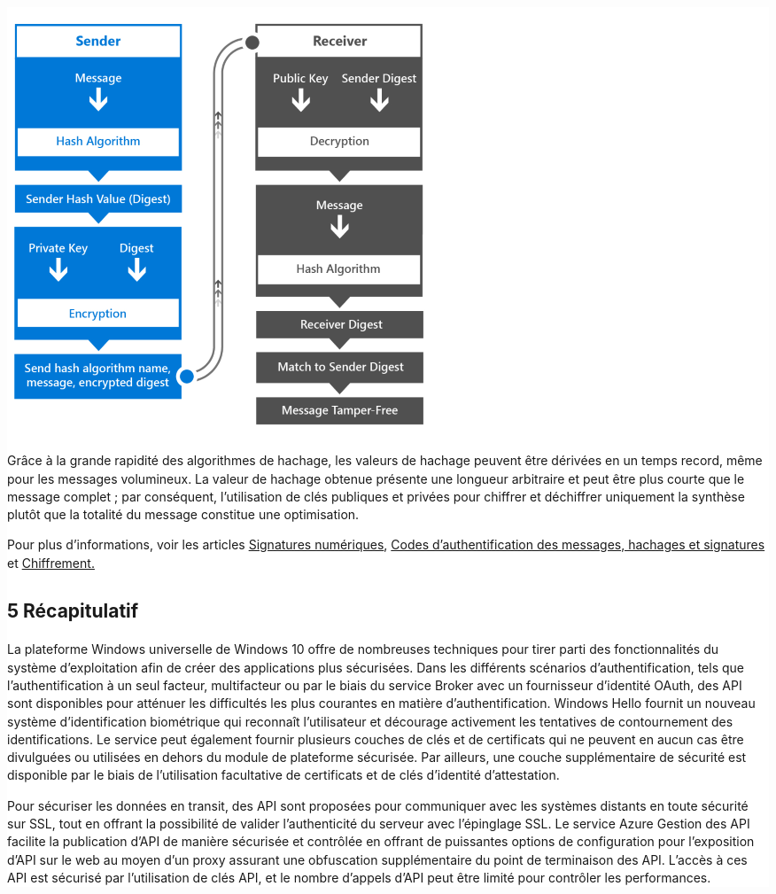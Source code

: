 ![signatures numériques](images/secure-digital-signatures.png)

Grâce à la grande rapidité des algorithmes de hachage, les valeurs de hachage peuvent être dérivées en un temps record, même pour les messages volumineux. La valeur de hachage obtenue présente une longueur arbitraire et peut être plus courte que le message complet ; par conséquent, l’utilisation de clés publiques et privées pour chiffrer et déchiffrer uniquement la synthèse plutôt que la totalité du message constitue une optimisation.

Pour plus d’informations, voir les articles [Signatures numériques](https://docs.microsoft.com/windows/desktop/SecCrypto/digital-signatures), [Codes d’authentification des messages, hachages et signatures](macs-hashes-and-signatures.md) et [Chiffrement.](cryptography.md)

## <a name="5-summary"></a>5 Récapitulatif


La plateforme Windows universelle de Windows 10 offre de nombreuses techniques pour tirer parti des fonctionnalités du système d’exploitation afin de créer des applications plus sécurisées. Dans les différents scénarios d’authentification, tels que l’authentification à un seul facteur, multifacteur ou par le biais du service Broker avec un fournisseur d’identité OAuth, des API sont disponibles pour atténuer les difficultés les plus courantes en matière d’authentification. Windows Hello fournit un nouveau système d’identification biométrique qui reconnaît l’utilisateur et décourage activement les tentatives de contournement des identifications. Le service peut également fournir plusieurs couches de clés et de certificats qui ne peuvent en aucun cas être divulguées ou utilisées en dehors du module de plateforme sécurisée. Par ailleurs, une couche supplémentaire de sécurité est disponible par le biais de l’utilisation facultative de certificats et de clés d’identité d’attestation.

Pour sécuriser les données en transit, des API sont proposées pour communiquer avec les systèmes distants en toute sécurité sur SSL, tout en offrant la possibilité de valider l’authenticité du serveur avec l’épinglage SSL. Le service Azure Gestion des API facilite la publication d’API de manière sécurisée et contrôlée en offrant de puissantes options de configuration pour l’exposition d’API sur le web au moyen d’un proxy assurant une obfuscation supplémentaire du point de terminaison des API. L’accès à ces API est sécurisé par l’utilisation de clés API, et le nombre d’appels d’API peut être limité pour contrôler les performances.
